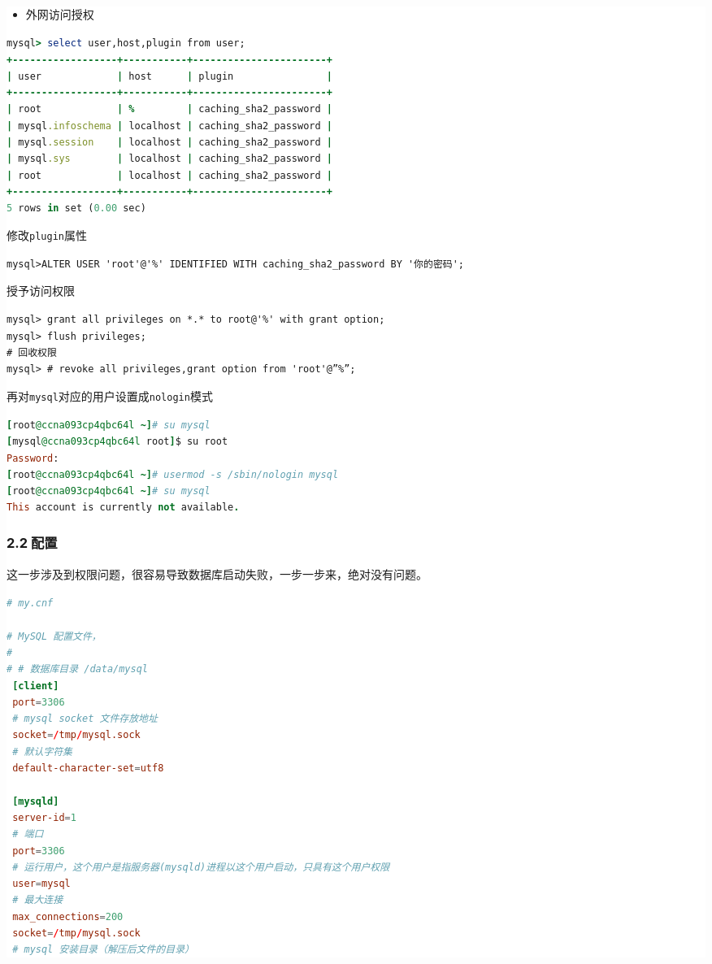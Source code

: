 - 外网访问授权

```ruby
mysql> select user,host,plugin from user;
+------------------+-----------+-----------------------+
| user             | host      | plugin                |
+------------------+-----------+-----------------------+
| root             | %         | caching_sha2_password |
| mysql.infoschema | localhost | caching_sha2_password |
| mysql.session    | localhost | caching_sha2_password |
| mysql.sys        | localhost | caching_sha2_password |
| root             | localhost | caching_sha2_password |
+------------------+-----------+-----------------------+
5 rows in set (0.00 sec)
```

修改`plugin`属性

```mysql
mysql>ALTER USER 'root'@'%' IDENTIFIED WITH caching_sha2_password BY '你的密码';  
```

授予访问权限

```mysql
mysql> grant all privileges on *.* to root@'%' with grant option;
mysql> flush privileges;
# 回收权限
mysql> # revoke all privileges,grant option from 'root'@”%”;
```

再对`mysql`对应的用户设置成`nologin`模式

```ruby
[root@ccna093cp4qbc64l ~]# su mysql
[mysql@ccna093cp4qbc64l root]$ su root
Password: 
[root@ccna093cp4qbc64l ~]# usermod -s /sbin/nologin mysql
[root@ccna093cp4qbc64l ~]# su mysql
This account is currently not available.
```

### 2.2 配置

这一步涉及到权限问题，很容易导致数据库启动失败，一步一步来，绝对没有问题。

```cnf
# my.cnf

# MySQL 配置文件，
#
# # 数据库目录 /data/mysql
 [client]
 port=3306
 # mysql socket 文件存放地址
 socket=/tmp/mysql.sock
 # 默认字符集
 default-character-set=utf8

 [mysqld]
 server-id=1
 # 端口
 port=3306
 # 运行用户，这个用户是指服务器(mysqld)进程以这个用户启动，只具有这个用户权限
 user=mysql
 # 最大连接
 max_connections=200
 socket=/tmp/mysql.sock
 # mysql 安装目录（解压后文件的目录）
```